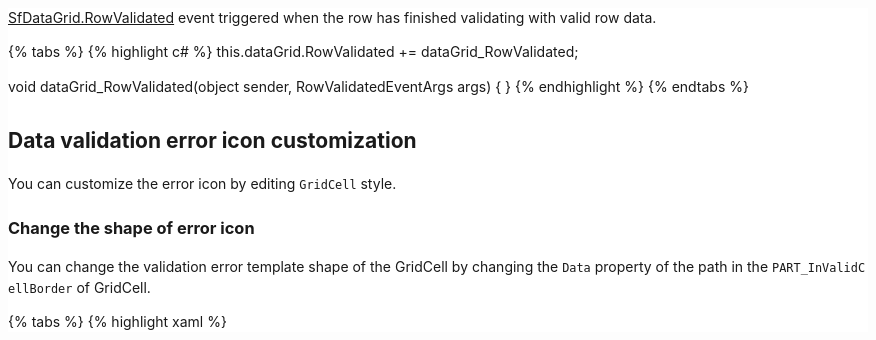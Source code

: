 [SfDataGrid.RowValidated](http://help.syncfusion.com/cr/cref_files/wpf/Syncfusion.SfGrid.WPF~Syncfusion.UI.Xaml.Grid.SfDataGrid~RowValidated_EV.html) event triggered when the row has finished validating with valid row data.

{% tabs %}
{% highlight c# %}
this.dataGrid.RowValidated += dataGrid_RowValidated;   

void dataGrid_RowValidated(object sender, RowValidatedEventArgs args)
{
}
{% endhighlight %}
{% endtabs %}

## Data validation error icon customization

You can customize the error icon by editing `GridCell` style.

### Change the shape of error icon

You can change the validation error template shape of the GridCell by changing the `Data` property of the path in the `PART_InValidCellBorder` of GridCell.

{% tabs %}
{% highlight xaml %}
<Style TargetType="{x:Type syncfusion:GridCell}">
    <Setter Property="Background" Value="Transparent" />
    <Setter Property="BorderBrush" Value="Gray" />
    <Setter Property="BorderThickness" Value="0,0,1,1" />
    <Setter Property="Padding" Value="0,0,0,0" />
    <Setter Property="FocusVisualStyle" Value="{x:Null}" />
    <Setter Property="IsTabStop" Value="False" />
    <Setter Property="VerticalContentAlignment" Value="Center"/>
    
    <Setter Property="Template">
        <Setter.Value>
            <ControlTemplate TargetType="{x:Type syncfusion:GridCell}">
                <Grid SnapsToDevicePixels="True">
                    <VisualStateManager.VisualStateGroups>
                    
                        <VisualStateGroup x:Name="IndicationStates">  
                                              
                            <VisualState x:Name="HasError">                            
                                <Storyboard>
                                    <DoubleAnimationUsingKeyFrames Storyboard.TargetName="PART_InValidCellBorder" 
                                                                   Storyboard.TargetProperty="Width">
                                        <EasingDoubleKeyFrame KeyTime="0" Value="0" />
                                        <EasingDoubleKeyFrame KeyTime="0" Value="10" />
                                    </DoubleAnimationUsingKeyFrames>
                                    <ObjectAnimationUsingKeyFrames BeginTime="00:00:00" 
                                                                   Storyboard.TargetName="PART_InValidCellBorder" 
                                                                   Storyboard.TargetProperty="(UIElement.Visibility)">
                                        <DiscreteObjectKeyFrame KeyTime="00:00:00" Value="{x:Static Visibility.Visible}"/>
                                    </ObjectAnimationUsingKeyFrames>
                                </Storyboard>
                            </VisualState>
                            
                            <VisualState x:Name="NoError">
                                <Storyboard BeginTime="0">
                                    <DoubleAnimationUsingKeyFrames Storyboard.TargetName="PART_InValidCellBorder" 
                                                                   Storyboard.TargetProperty="Width">
                                        <EasingDoubleKeyFrame KeyTime="0" Value="1" />
                                        <EasingDoubleKeyFrame KeyTime="0" Value="0" />
                                    </DoubleAnimationUsingKeyFrames>
                                    <ObjectAnimationUsingKeyFrames BeginTime="00:00:00" 
                                                                   Storyboard.TargetName="PART_InValidCellBorder" 
                                                                   Storyboard.TargetProperty="(UIElement.Visibility)">